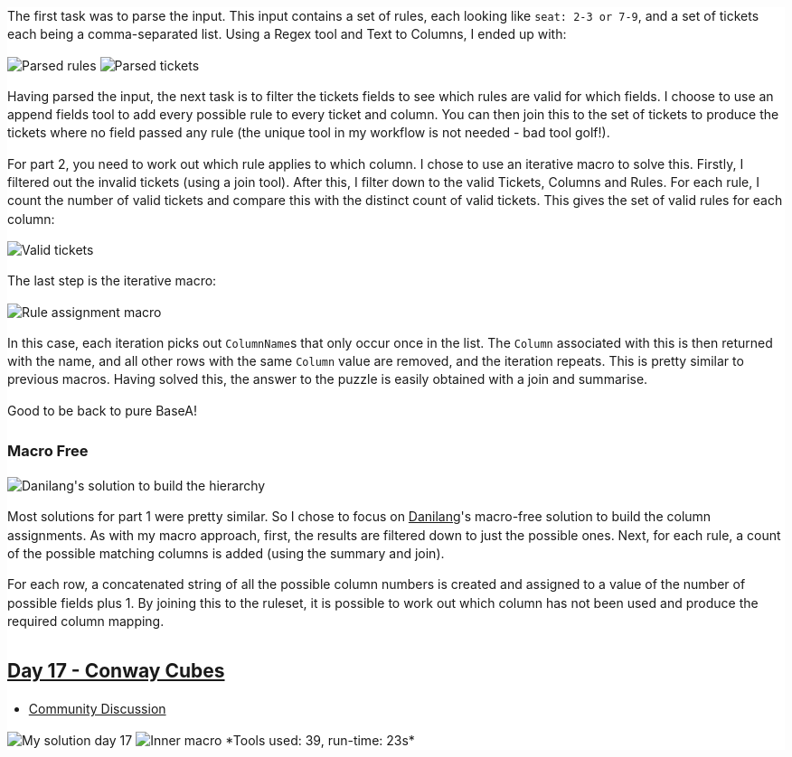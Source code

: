The first task was to parse the input. This input contains a set of rules, each looking like `seat: 2-3 or 7-9`, and a set of tickets each being a comma-separated list. Using a Regex tool and Text to Columns, I ended up with:

<img src="{{ site.baseurl }}/jdunkerley/assets/advent-2020-3/day16.parsedrules.jpg" alt="Parsed rules" />

<img src="{{ site.baseurl }}/jdunkerley/assets/advent-2020-3/day16.parsedtickets.jpg" alt="Parsed tickets" />

Having parsed the input, the next task is to filter the tickets fields to see which rules are valid for which fields. I choose to use an append fields tool to add every possible rule to every ticket and column. You can then join this to the set of tickets to produce the tickets where no field passed any rule (the unique tool in my workflow is not needed - bad tool golf!).

For part 2, you need to work out which rule applies to which column. I chose to use an iterative macro to solve this. Firstly, I filtered out the invalid tickets (using a join tool). After this, I filter down to the valid Tickets, Columns and Rules. For each rule, I count the number of valid tickets and compare this with the distinct count of valid tickets. This gives the set of valid rules for each column:

<img src="{{ site.baseurl }}/jdunkerley/assets/advent-2020-3/day16.validrules.jpg" alt="Valid tickets" />

The last step is the iterative macro:

<img src="{{ site.baseurl }}/jdunkerley/assets/advent-2020-3/day16.jd.macro.jpg" alt="Rule assignment macro" />

In this case, each iteration picks out `ColumnName`s that only occur once in the list. The `Column` associated with this is then returned with the name, and all other rows with the same `Column` value are removed, and the iteration repeats. This is pretty similar to previous macros. Having solved this, the answer to the puzzle is easily obtained with a join and summarise.

Good to be back to pure BaseA!

### Macro Free

<img src="{{ site.baseurl }}/jdunkerley/assets/advent-2020-3/day16.dl.jpg" alt="Danilang's solution to build the hierarchy" />

Most solutions for part 1 were pretty similar. So I chose to focus on [Danilang](https://community.alteryx.com/t5/user/viewprofilepage/user-id/34059)'s macro-free solution to build the column assignments. As with my macro approach, first, the results are filtered down to just the possible ones. Next, for each rule, a count of the possible matching columns is added (using the summary and join).

For each row, a concatenated string of all the possible column numbers is created and assigned to a value of the number of possible fields plus 1. By joining this to the ruleset, it is possible to work out which column has not been used and produce the required column mapping.

## [Day 17 - Conway Cubes](https://adventofcode.com/2020/day/17)
- [Community Discussion](https://community.alteryx.com/t5/General-Discussions/Advent-of-Code-2020-BaseA-Style-Day-17/m-p/681643)

<img src="{{ site.baseurl }}/jdunkerley/assets/advent-2020-3/day17.jd.jpg" alt="My solution day 17" />

<img src="{{ site.baseurl }}/jdunkerley/assets/advent-2020-3/day17.macro.jpg" alt="Inner macro" />
*Tools used: 39, run-time: 23s*
